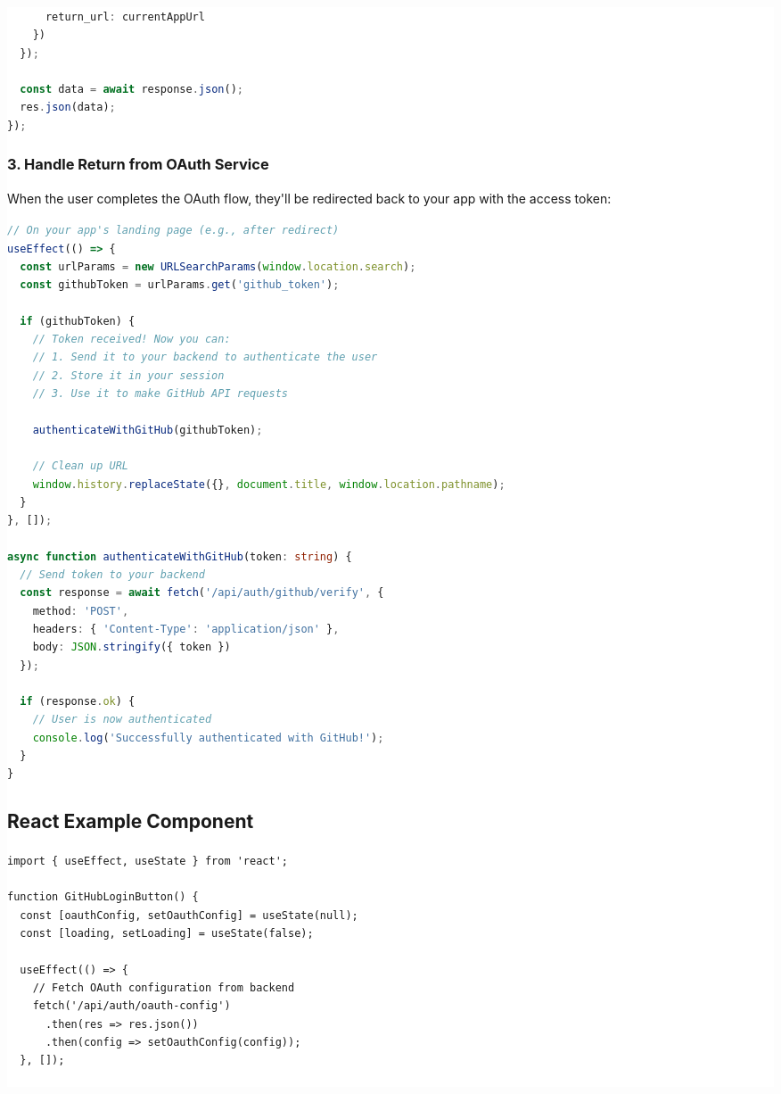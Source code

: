 ```typescript
      return_url: currentAppUrl
    })
  });
  
  const data = await response.json();
  res.json(data);
});
```

### 3. Handle Return from OAuth Service

When the user completes the OAuth flow, they'll be redirected back to your app with the access token:

```typescript
// On your app's landing page (e.g., after redirect)
useEffect(() => {
  const urlParams = new URLSearchParams(window.location.search);
  const githubToken = urlParams.get('github_token');
  
  if (githubToken) {
    // Token received! Now you can:
    // 1. Send it to your backend to authenticate the user
    // 2. Store it in your session
    // 3. Use it to make GitHub API requests
    
    authenticateWithGitHub(githubToken);
    
    // Clean up URL
    window.history.replaceState({}, document.title, window.location.pathname);
  }
}, []);

async function authenticateWithGitHub(token: string) {
  // Send token to your backend
  const response = await fetch('/api/auth/github/verify', {
    method: 'POST',
    headers: { 'Content-Type': 'application/json' },
    body: JSON.stringify({ token })
  });
  
  if (response.ok) {
    // User is now authenticated
    console.log('Successfully authenticated with GitHub!');
  }
}
```

## React Example Component

```tsx
import { useEffect, useState } from 'react';

function GitHubLoginButton() {
  const [oauthConfig, setOauthConfig] = useState(null);
  const [loading, setLoading] = useState(false);
  
  useEffect(() => {
    // Fetch OAuth configuration from backend
    fetch('/api/auth/oauth-config')
      .then(res => res.json())
      .then(config => setOauthConfig(config));
  }, []);
  
```